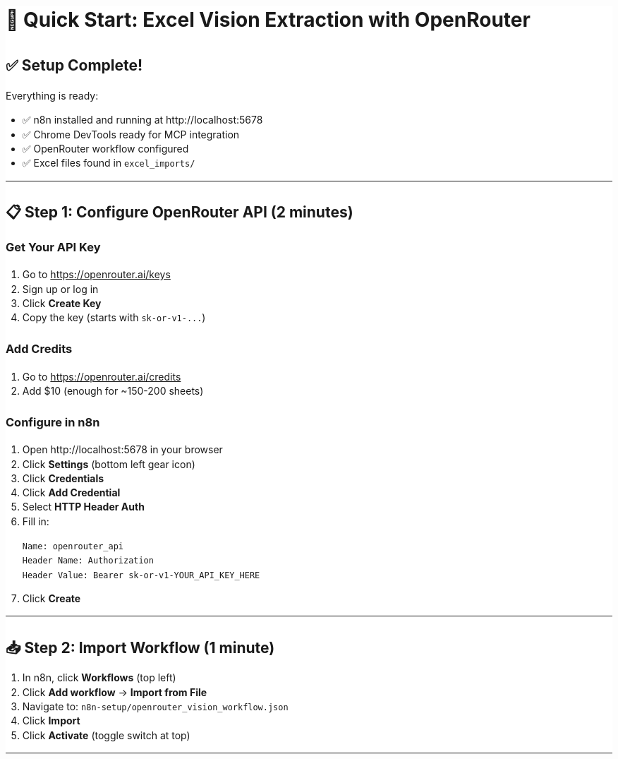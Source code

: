 # 🚀 Quick Start: Excel Vision Extraction with OpenRouter

## ✅ Setup Complete!

Everything is ready:
- ✅ n8n installed and running at http://localhost:5678
- ✅ Chrome DevTools ready for MCP integration
- ✅ OpenRouter workflow configured
- ✅ Excel files found in `excel_imports/`

---

## 📋 Step 1: Configure OpenRouter API (2 minutes)

### Get Your API Key
1. Go to https://openrouter.ai/keys
2. Sign up or log in
3. Click **Create Key**
4. Copy the key (starts with `sk-or-v1-...`)

### Add Credits
1. Go to https://openrouter.ai/credits
2. Add $10 (enough for ~150-200 sheets)

### Configure in n8n
1. Open http://localhost:5678 in your browser
2. Click **Settings** (bottom left gear icon)
3. Click **Credentials**
4. Click **Add Credential**
5. Select **HTTP Header Auth**
6. Fill in:
   ```
   Name: openrouter_api
   Header Name: Authorization
   Header Value: Bearer sk-or-v1-YOUR_API_KEY_HERE
   ```
7. Click **Create**

---

## 📥 Step 2: Import Workflow (1 minute)

1. In n8n, click **Workflows** (top left)
2. Click **Add workflow** → **Import from File**
3. Navigate to: `n8n-setup/openrouter_vision_workflow.json`
4. Click **Import**
5. Click **Activate** (toggle switch at top)

---
